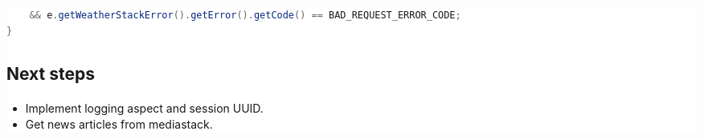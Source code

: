 ```java
    && e.getWeatherStackError().getError().getCode() == BAD_REQUEST_ERROR_CODE;
}
```

## Next steps

- Implement logging aspect and session UUID.
- Get news articles from mediastack.
